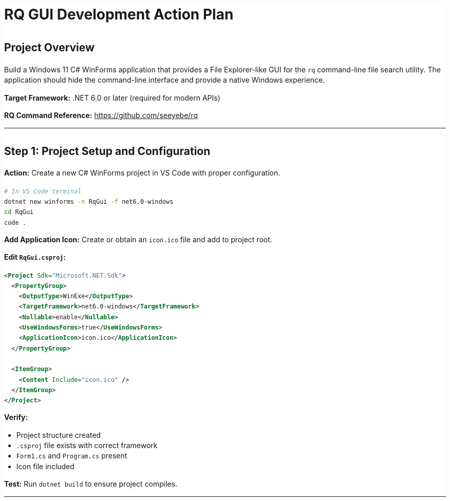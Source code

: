 # RQ GUI Development Action Plan

## Project Overview
Build a Windows 11 C# WinForms application that provides a File Explorer-like GUI for the `rq` command-line file search utility. The application should hide the command-line interface and provide a native Windows experience.

**Target Framework:** .NET 6.0 or later (required for modern APIs)

**RQ Command Reference:** https://github.com/seeyebe/rq

---

## Step 1: Project Setup and Configuration

**Action:** Create a new C# WinForms project in VS Code with proper configuration.

```bash
# In VS Code terminal
dotnet new winforms -n RqGui -f net6.0-windows
cd RqGui
code .
```

**Add Application Icon:**
Create or obtain an `icon.ico` file and add to project root.

**Edit `RqGui.csproj`:**
```xml
<Project Sdk="Microsoft.NET.Sdk">
  <PropertyGroup>
    <OutputType>WinExe</OutputType>
    <TargetFramework>net6.0-windows</TargetFramework>
    <Nullable>enable</Nullable>
    <UseWindowsForms>true</UseWindowsForms>
    <ApplicationIcon>icon.ico</ApplicationIcon>
  </PropertyGroup>
  
  <ItemGroup>
    <Content Include="icon.ico" />
  </ItemGroup>
</Project>
```

**Verify:**
- Project structure created
- `.csproj` file exists with correct framework
- `Form1.cs` and `Program.cs` present
- Icon file included

**Test:** Run `dotnet build` to ensure project compiles.

---
